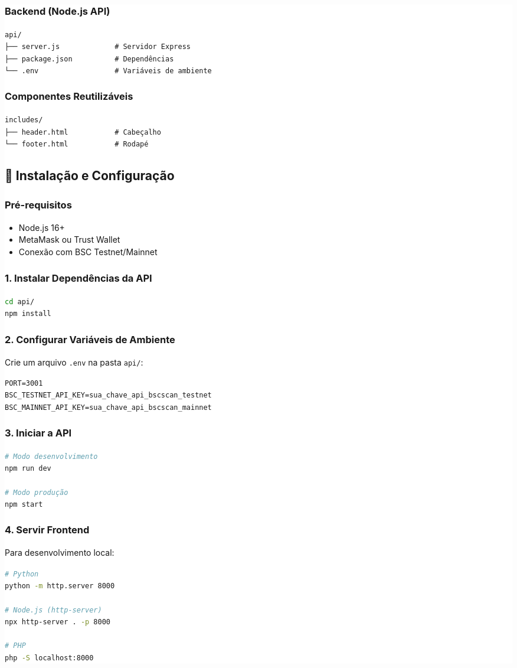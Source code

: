 ```
```

### Backend (Node.js API)
```
api/
├── server.js             # Servidor Express
├── package.json          # Dependências
└── .env                  # Variáveis de ambiente
```

### Componentes Reutilizáveis
```
includes/
├── header.html           # Cabeçalho
└── footer.html           # Rodapé
```

## 🚀 Instalação e Configuração

### Pré-requisitos
- Node.js 16+ 
- MetaMask ou Trust Wallet
- Conexão com BSC Testnet/Mainnet

### 1. Instalar Dependências da API
```bash
cd api/
npm install
```

### 2. Configurar Variáveis de Ambiente
Crie um arquivo `.env` na pasta `api/`:
```env
PORT=3001
BSC_TESTNET_API_KEY=sua_chave_api_bscscan_testnet
BSC_MAINNET_API_KEY=sua_chave_api_bscscan_mainnet
```

### 3. Iniciar a API
```bash
# Modo desenvolvimento
npm run dev

# Modo produção
npm start
```

### 4. Servir Frontend
Para desenvolvimento local:
```bash
# Python
python -m http.server 8000

# Node.js (http-server)
npx http-server . -p 8000

# PHP
php -S localhost:8000
```
